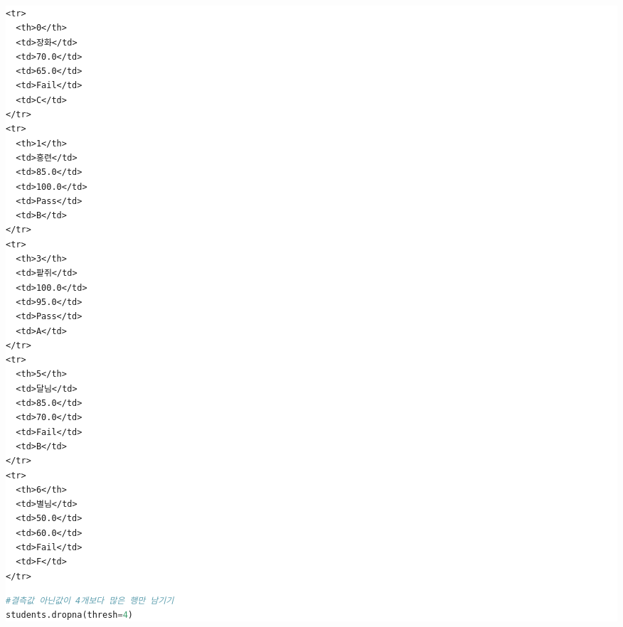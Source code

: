     <tr>
      <th>0</th>
      <td>장화</td>
      <td>70.0</td>
      <td>65.0</td>
      <td>Fail</td>
      <td>C</td>
    </tr>
    <tr>
      <th>1</th>
      <td>홍련</td>
      <td>85.0</td>
      <td>100.0</td>
      <td>Pass</td>
      <td>B</td>
    </tr>
    <tr>
      <th>3</th>
      <td>팥쥐</td>
      <td>100.0</td>
      <td>95.0</td>
      <td>Pass</td>
      <td>A</td>
    </tr>
    <tr>
      <th>5</th>
      <td>달님</td>
      <td>85.0</td>
      <td>70.0</td>
      <td>Fail</td>
      <td>B</td>
    </tr>
    <tr>
      <th>6</th>
      <td>별님</td>
      <td>50.0</td>
      <td>60.0</td>
      <td>Fail</td>
      <td>F</td>
    </tr>
  </tbody>
</table>
</div>




```python
#결측값 아닌값이 4개보다 많은 행만 남기기
students.dropna(thresh=4)
```



